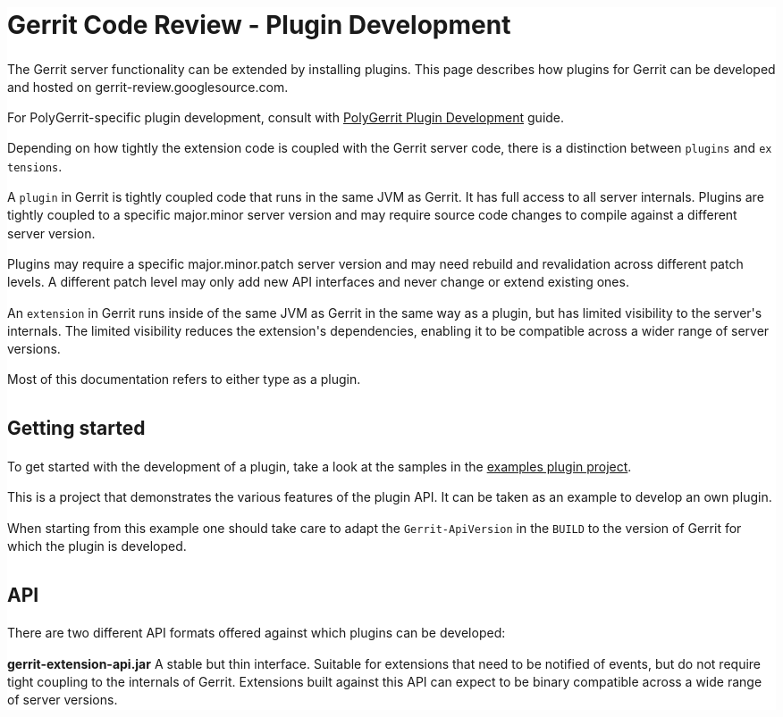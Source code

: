# Gerrit Code Review - Plugin Development

The Gerrit server functionality can be extended by installing plugins.
This page describes how plugins for Gerrit can be developed and hosted
on gerrit-review.googlesource.com.

For PolyGerrit-specific plugin development, consult with
[PolyGerrit Plugin Development](pg-plugin-dev.md) guide.

Depending on how tightly the extension code is coupled with the Gerrit
server code, there is a distinction between `plugins` and `extensions`.

A `plugin` in Gerrit is tightly coupled code that runs in the same
JVM as Gerrit. It has full access to all server internals. Plugins
are tightly coupled to a specific major.minor server version and
may require source code changes to compile against a different
server version.

Plugins may require a specific major.minor.patch server version
and may need rebuild and revalidation across different
patch levels. A different patch level may only add new
API interfaces and never change or extend existing ones.

An `extension` in Gerrit runs inside of the same JVM as Gerrit
in the same way as a plugin, but has limited visibility to the
server's internals. The limited visibility reduces the extension's
dependencies, enabling it to be compatible across a wider range
of server versions.

Most of this documentation refers to either type as a plugin.

## Getting started

To get started with the development of a plugin, take a look at
the samples in the 
[examples plugin project](https://gerrit.googlesource.com/plugins/examples).

This is a project that demonstrates the various features of the
plugin API. It can be taken as an example to develop an own plugin.

When starting from this example one should take care to adapt the
`Gerrit-ApiVersion` in the `BUILD` to the version of Gerrit for which
the plugin is developed.

## API

There are two different API formats offered against which plugins can
be developed:

**gerrit-extension-api.jar**
  A stable but thin interface. Suitable for extensions that need
  to be notified of events, but do not require tight coupling to
  the internals of Gerrit. Extensions built against this API can
  expect to be binary compatible across a wide range of server
  versions.
